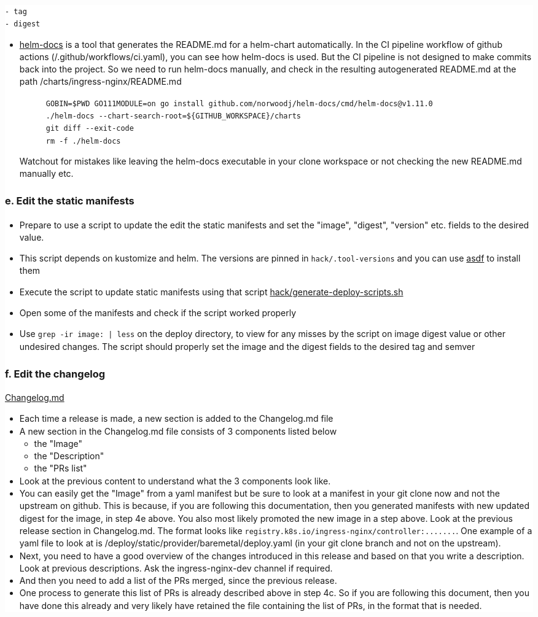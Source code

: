    - tag
    - digest

  - [helm-docs](https://github.com/norwoodj/helm-docs) is a tool that generates the README.md for a helm-chart automatically. In the CI pipeline workflow of github actions (/.github/workflows/ci.yaml), you can see how helm-docs is used. But the CI pipeline is not designed to make commits back into the project. So we need to run helm-docs manually, and check in the resulting autogenerated README.md at the path /charts/ingress-nginx/README.md
    ```
          GOBIN=$PWD GO111MODULE=on go install github.com/norwoodj/helm-docs/cmd/helm-docs@v1.11.0
          ./helm-docs --chart-search-root=${GITHUB_WORKSPACE}/charts
          git diff --exit-code
          rm -f ./helm-docs
    ```
    Watchout for mistakes like leaving the helm-docs executable in your clone workspace or not checking the new README.md manually etc.

### e. Edit the static manifests

  - Prepare to use a script to update the edit the static manifests and set the "image", "digest", "version" etc. fields to the desired value.

  - This script depends on kustomize and helm. The versions are pinned in `hack/.tool-versions` and you can use [asdf](https://github.com/asdf-vm/asdf#asdf) to install them

  - Execute the script to update static manifests using that script [hack/generate-deploy-scripts.sh](https://github.com/kubernetes/ingress-nginx/blob/main/hack/generate-deploy-scripts.sh)
  - Open some of the manifests and check if the script worked properly

  - Use `grep -ir image: | less` on the deploy directory, to view for any misses by the script on image digest value or other undesired changes. The script should properly set the image and the digest fields to the desired tag and semver


### f. Edit the changelog

  [Changelog.md](https://github.com/kubernetes/ingress-nginx/blob/main/Changelog.md)
- Each time a release is made, a new section is added to the Changelog.md file
- A new section in the Changelog.md file consists of 3 components listed below
  - the "Image"
  - the "Description"
  - the "PRs list"
- Look at the previous content to understand what the 3 components look like.
- You can easily get the "Image" from a yaml manifest but be sure to look at a manifest in your git clone now and not the upstream on github. This is because, if you are following this documentation, then you generated manifests with new updated digest for the image, in step 4e above. You also most likely promoted the new image in a step above. Look at the previous release section in Changelog.md. The format looks like `registry.k8s.io/ingress-nginx/controller:.......`. One example of a yaml file to look at is /deploy/static/provider/baremetal/deploy.yaml (in your git clone branch and not on the upstream).
- Next, you need to have a good overview of the changes introduced in this release and based on that you write a description. Look at previous descriptions. Ask the ingress-nginx-dev channel if required.
- And then you need to add a list of the PRs merged, since the previous release.
- One process to generate this list of PRs is already described above in step 4c. So if you are following this document, then you have done this already and very likely have retained the file containing the list of PRs, in the format that is needed.
